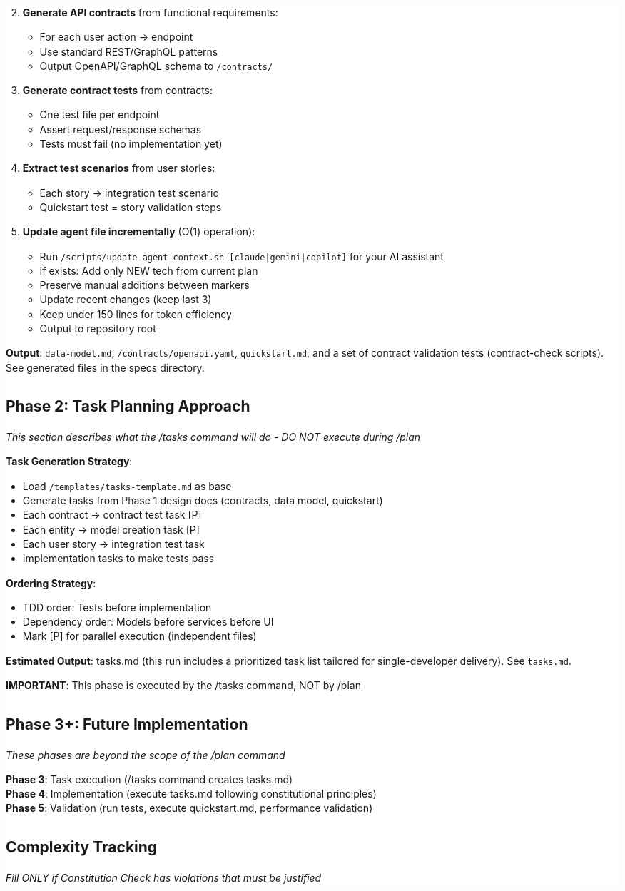 2. **Generate API contracts** from functional requirements:
   - For each user action → endpoint
   - Use standard REST/GraphQL patterns
   - Output OpenAPI/GraphQL schema to `/contracts/`

3. **Generate contract tests** from contracts:
   - One test file per endpoint
   - Assert request/response schemas
   - Tests must fail (no implementation yet)

4. **Extract test scenarios** from user stories:
   - Each story → integration test scenario
   - Quickstart test = story validation steps

5. **Update agent file incrementally** (O(1) operation):
   - Run `/scripts/update-agent-context.sh [claude|gemini|copilot]` for your AI assistant
   - If exists: Add only NEW tech from current plan
   - Preserve manual additions between markers
   - Update recent changes (keep last 3)
   - Keep under 150 lines for token efficiency
   - Output to repository root

**Output**: `data-model.md`, `/contracts/openapi.yaml`, `quickstart.md`, and a set of contract validation tests (contract-check scripts). See generated files in the specs directory.

## Phase 2: Task Planning Approach
*This section describes what the /tasks command will do - DO NOT execute during /plan*

**Task Generation Strategy**:
- Load `/templates/tasks-template.md` as base
- Generate tasks from Phase 1 design docs (contracts, data model, quickstart)
- Each contract → contract test task [P]
- Each entity → model creation task [P] 
- Each user story → integration test task
- Implementation tasks to make tests pass

**Ordering Strategy**:
- TDD order: Tests before implementation 
- Dependency order: Models before services before UI
- Mark [P] for parallel execution (independent files)

**Estimated Output**: tasks.md (this run includes a prioritized task list tailored for single-developer delivery). See `tasks.md`.

**IMPORTANT**: This phase is executed by the /tasks command, NOT by /plan

## Phase 3+: Future Implementation
*These phases are beyond the scope of the /plan command*

**Phase 3**: Task execution (/tasks command creates tasks.md)  
**Phase 4**: Implementation (execute tasks.md following constitutional principles)  
**Phase 5**: Validation (run tests, execute quickstart.md, performance validation)

## Complexity Tracking
*Fill ONLY if Constitution Check has violations that must be justified*
